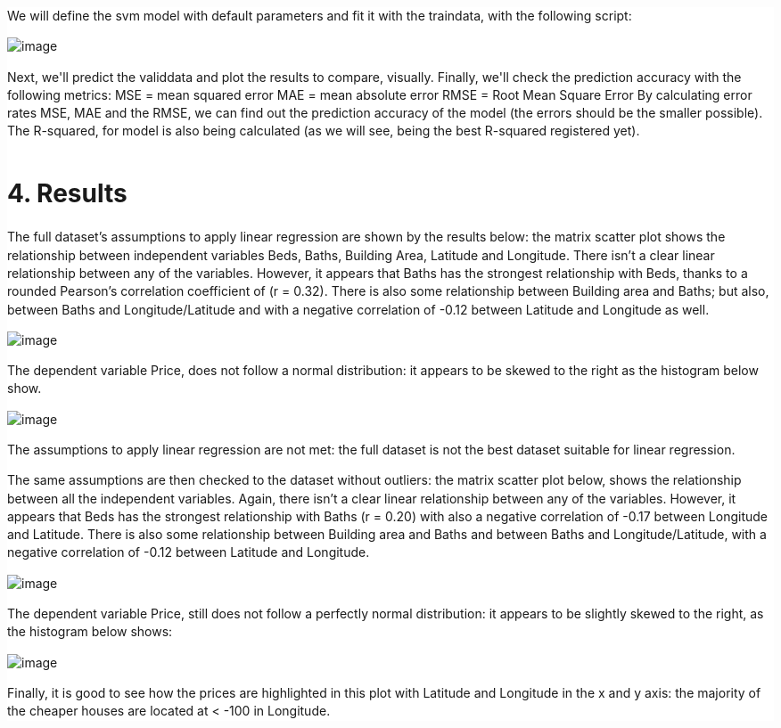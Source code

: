 We will define the svm model with default parameters and fit it with the traindata, with the following script:

![image](https://github.com/Pat5c/House-Price-Prediction-with-Regression-and-Support-Vector-Machines-SVM/assets/124057584/398f939f-7f82-44f1-ab77-6491ab9734b2)

Next, we'll predict the validdata and plot the results to compare, visually.
Finally, we'll check the prediction accuracy with the following metrics:
MSE = mean squared error 
MAE = mean absolute error
RMSE = Root Mean Square Error
By calculating error rates MSE, MAE and the RMSE, we can find out the prediction accuracy of the model (the errors should be the smaller possible). The R-squared, for model is also being calculated (as we will see, being the best R-squared registered yet).

# 4.	Results 
The full dataset’s assumptions to apply linear regression are shown by the results below: the matrix scatter plot shows the relationship between independent variables Beds, Baths, Building Area, Latitude and Longitude.
There isn’t a clear linear relationship between any of the variables.
However, it appears that Baths has the strongest relationship with Beds, thanks to a rounded Pearson’s correlation coefficient of (r = 0.32).
There is also some relationship between Building area and Baths; but also, between Baths and Longitude/Latitude and with a negative correlation of -0.12 between Latitude and Longitude as well.

![image](https://github.com/Pat5c/House-Price-Prediction-with-Regression-and-Support-Vector-Machines-SVM/assets/124057584/3a91f0b0-cdd1-4f3b-b223-145918219a53)

The dependent variable Price, does not follow a normal distribution: it appears to be skewed to the right as the histogram below show.

![image](https://github.com/Pat5c/House-Price-Prediction-with-Regression-and-Support-Vector-Machines-SVM/assets/124057584/95c08ae9-51e4-4cad-b0c0-bc6700740085)

The assumptions to apply linear regression are not met: the full dataset is not the best dataset suitable for linear regression.

The same assumptions are then checked to the dataset without outliers: the matrix scatter plot below, shows the relationship between all the independent variables. Again, there isn’t a clear linear relationship between any of the variables.
However, it appears that Beds has the strongest relationship with Baths (r = 0.20) with also a negative correlation of -0.17 between Longitude and Latitude.
There is also some relationship between Building area and Baths and between Baths and  Longitude/Latitude, with a negative correlation of -0.12 between Latitude and Longitude.

![image](https://github.com/Pat5c/House-Price-Prediction-with-Regression-and-Support-Vector-Machines-SVM/assets/124057584/463a80ff-3791-4129-99ca-c8ee1fec7f8a)

The dependent variable Price, still does not follow a perfectly normal distribution: it appears to be slightly skewed to the right, as the histogram below shows:

![image](https://github.com/Pat5c/House-Price-Prediction-with-Regression-and-Support-Vector-Machines-SVM/assets/124057584/91c962c7-ac9e-49db-b2ad-d398055203e2)

Finally, it is good to see how the prices are highlighted in this plot with Latitude and Longitude in the x and y axis: the majority of the cheaper houses are located at < -100 in Longitude.
